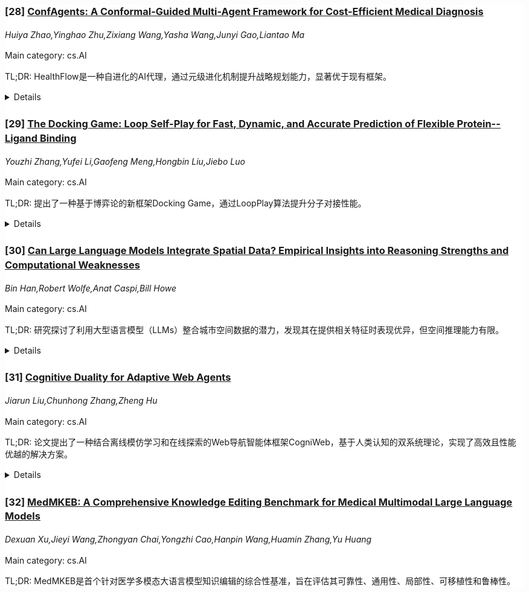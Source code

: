 
### [28] [ConfAgents: A Conformal-Guided Multi-Agent Framework for Cost-Efficient Medical Diagnosis](https://arxiv.org/abs/2508.04915)
*Huiya Zhao,Yinghao Zhu,Zixiang Wang,Yasha Wang,Junyi Gao,Liantao Ma*

Main category: cs.AI

TL;DR: HealthFlow是一种自进化的AI代理，通过元级进化机制提升战略规划能力，显著优于现有框架。


<details><summary>Details</summary></details>


### [29] [The Docking Game: Loop Self-Play for Fast, Dynamic, and Accurate Prediction of Flexible Protein--Ligand Binding](https://arxiv.org/abs/2508.05006)
*Youzhi Zhang,Yufei Li,Gaofeng Meng,Hongbin Liu,Jiebo Luo*

Main category: cs.AI

TL;DR: 提出了一种基于博弈论的新框架Docking Game，通过LoopPlay算法提升分子对接性能。


<details><summary>Details</summary></details>


### [30] [Can Large Language Models Integrate Spatial Data? Empirical Insights into Reasoning Strengths and Computational Weaknesses](https://arxiv.org/abs/2508.05009)
*Bin Han,Robert Wolfe,Anat Caspi,Bill Howe*

Main category: cs.AI

TL;DR: 研究探讨了利用大型语言模型（LLMs）整合城市空间数据的潜力，发现其在提供相关特征时表现优异，但空间推理能力有限。


<details><summary>Details</summary></details>


### [31] [Cognitive Duality for Adaptive Web Agents](https://arxiv.org/abs/2508.05081)
*Jiarun Liu,Chunhong Zhang,Zheng Hu*

Main category: cs.AI

TL;DR: 论文提出了一种结合离线模仿学习和在线探索的Web导航智能体框架CogniWeb，基于人类认知的双系统理论，实现了高效且性能优越的解决方案。


<details><summary>Details</summary></details>


### [32] [MedMKEB: A Comprehensive Knowledge Editing Benchmark for Medical Multimodal Large Language Models](https://arxiv.org/abs/2508.05083)
*Dexuan Xu,Jieyi Wang,Zhongyan Chai,Yongzhi Cao,Hanpin Wang,Huamin Zhang,Yu Huang*

Main category: cs.AI

TL;DR: MedMKEB是首个针对医学多模态大语言模型知识编辑的综合性基准，旨在评估其可靠性、通用性、局部性、可移植性和鲁棒性。
